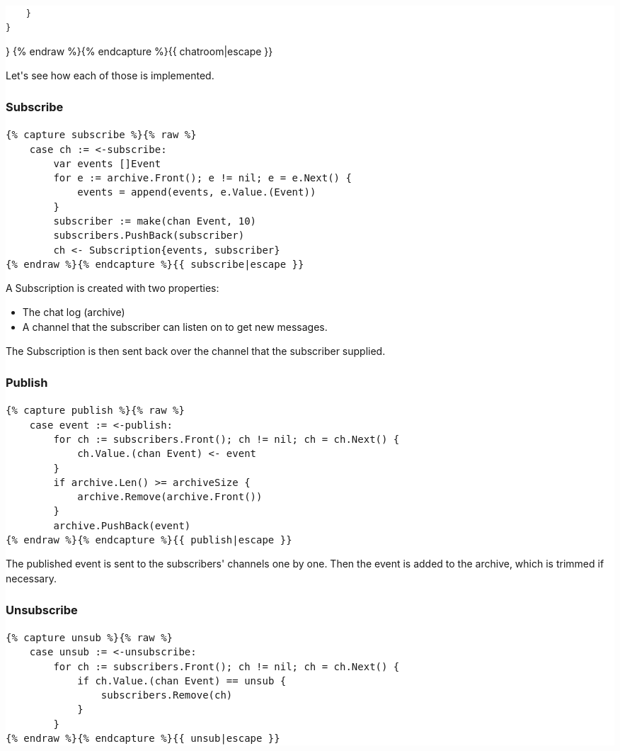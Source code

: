 		}
	}
}
{% endraw %}{% endcapture %}{{ chatroom|escape }}</pre>

Let's see how each of those is implemented.

### Subscribe

<pre class="prettyprint lang-go">{% capture subscribe %}{% raw %}
	case ch := <-subscribe:
		var events []Event
		for e := archive.Front(); e != nil; e = e.Next() {
			events = append(events, e.Value.(Event))
		}
		subscriber := make(chan Event, 10)
		subscribers.PushBack(subscriber)
		ch <- Subscription{events, subscriber}
{% endraw %}{% endcapture %}{{ subscribe|escape }}</pre>

A Subscription is created with two properties:

* The chat log (archive)
* A channel that the subscriber can listen on to get new messages.

The Subscription is then sent back over the channel that the subscriber
supplied.


### Publish

<pre class="prettyprint lang-go">{% capture publish %}{% raw %}
	case event := <-publish:
		for ch := subscribers.Front(); ch != nil; ch = ch.Next() {
			ch.Value.(chan Event) <- event
		}
		if archive.Len() >= archiveSize {
			archive.Remove(archive.Front())
		}
		archive.PushBack(event)
{% endraw %}{% endcapture %}{{ publish|escape }}</pre>

The published event is sent to the subscribers' channels one by one.  Then the
event is added to the archive, which is trimmed if necessary.

### Unsubscribe

<pre class="prettyprint lang-go">{% capture unsub %}{% raw %}
	case unsub := <-unsubscribe:
		for ch := subscribers.Front(); ch != nil; ch = ch.Next() {
			if ch.Value.(chan Event) == unsub {
				subscribers.Remove(ch)
			}
		}
{% endraw %}{% endcapture %}{{ unsub|escape }}</pre>
